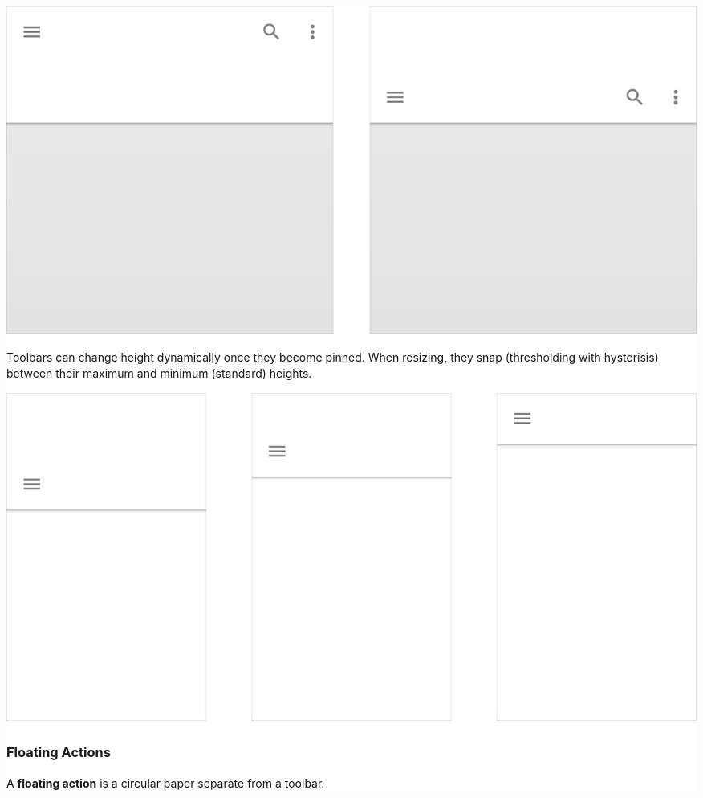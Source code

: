 ![](images/layout/layout-principles-papercraft-papercraft-09a_large_xhdpi.png)

Toolbars can change height dynamically once they become pinned. When resizing, they snap (thresholding with hysterisis) between their maximum and minimum (standard) heights.

![](images/layout/layout-principles-papercraft-papercraft-10a_large_xhdpi.png)


### Floating Actions

A **floating action** is a circular paper separate from a toolbar.
